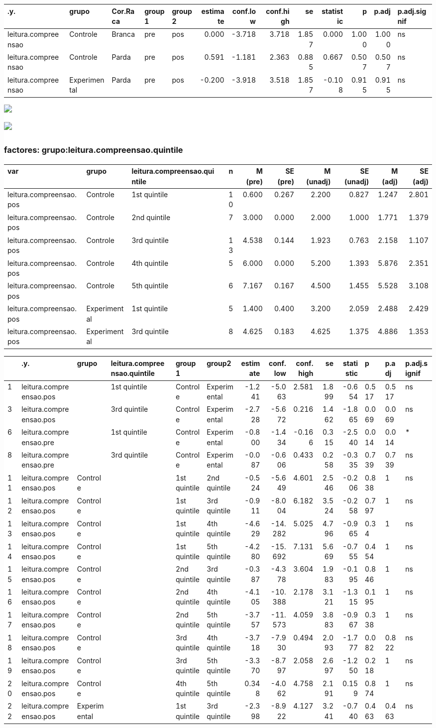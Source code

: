 | .y.                 | grupo        | Cor.Raca | group1 | group2 | estimate | conf.low | conf.high |    se | statistic |     p | p.adj | p.adj.signif |
|:--------------------|:-------------|:---------|:-------|:-------|---------:|---------:|----------:|------:|----------:|------:|------:|:-------------|
| leitura.compreensao | Controle     | Branca   | pre    | pos    |    0.000 |   -3.718 |     3.718 | 1.857 |     0.000 | 1.000 | 1.000 | ns           |
| leitura.compreensao | Controle     | Parda    | pre    | pos    |    0.591 |   -1.181 |     2.363 | 0.885 |     0.667 | 0.507 | 0.507 | ns           |
| leitura.compreensao | Experimental | Parda    | pre    | pos    |   -0.200 |   -3.918 |     3.518 | 1.857 |    -0.108 | 0.915 | 0.915 | ns           |

![](C:/Users/geise/OneDrive/Workspace/WordGen-Stari-2/results/stari-leitura.compreensao-Serie-7-ano_files/figure-gfm/unnamed-chunk-61-1.png)

![](C:/Users/geise/OneDrive/Workspace/WordGen-Stari-2/results/stari-leitura.compreensao-Serie-7-ano_files/figure-gfm/unnamed-chunk-63-1.png)

### factores: **grupo:leitura.compreensao.quintile**

| var                     | grupo        | leitura.compreensao.quintile |   n | M (pre) | SE (pre) | M (unadj) | SE (unadj) | M (adj) | SE (adj) |
|:------------------------|:-------------|:-----------------------------|----:|--------:|---------:|----------:|-----------:|--------:|---------:|
| leitura.compreensao.pos | Controle     | 1st quintile                 |  10 |   0.600 |    0.267 |     2.200 |      0.827 |   1.247 |    2.801 |
| leitura.compreensao.pos | Controle     | 2nd quintile                 |   7 |   3.000 |    0.000 |     2.000 |      1.000 |   1.771 |    1.379 |
| leitura.compreensao.pos | Controle     | 3rd quintile                 |  13 |   4.538 |    0.144 |     1.923 |      0.763 |   2.158 |    1.107 |
| leitura.compreensao.pos | Controle     | 4th quintile                 |   5 |   6.000 |    0.000 |     5.200 |      1.393 |   5.876 |    2.351 |
| leitura.compreensao.pos | Controle     | 5th quintile                 |   6 |   7.167 |    0.167 |     4.500 |      1.455 |   5.528 |    3.108 |
| leitura.compreensao.pos | Experimental | 1st quintile                 |   5 |   1.400 |    0.400 |     3.200 |      2.059 |   2.488 |    2.429 |
| leitura.compreensao.pos | Experimental | 3rd quintile                 |   8 |   4.625 |    0.183 |     4.625 |      1.375 |   4.886 |    1.353 |

|     | .y.                     | grupo        | leitura.compreensao.quintile | group1       | group2       | estimate | conf.low | conf.high |    se | statistic | p       | p.adj   | p.adj.signif |
|:----|:------------------------|:-------------|:-----------------------------|:-------------|:-------------|---------:|---------:|----------:|------:|----------:|:--------|:--------|:-------------|
| 1   | leitura.compreensao.pos |              | 1st quintile                 | Controle     | Experimental |   -1.241 |   -5.063 |     2.581 | 1.899 |    -0.654 | 0.517   | 0.517   | ns           |
| 3   | leitura.compreensao.pos |              | 3rd quintile                 | Controle     | Experimental |   -2.728 |   -5.672 |     0.216 | 1.462 |    -1.865 | 0.069   | 0.069   | ns           |
| 6   | leitura.compreensao.pre |              | 1st quintile                 | Controle     | Experimental |   -0.800 |   -1.434 |    -0.166 | 0.315 |    -2.540 | 0.014   | 0.014   | \*           |
| 8   | leitura.compreensao.pre |              | 3rd quintile                 | Controle     | Experimental |   -0.087 |   -0.606 |     0.433 | 0.258 |    -0.335 | 0.739   | 0.739   | ns           |
| 11  | leitura.compreensao.pos | Controle     |                              | 1st quintile | 2nd quintile |   -0.524 |   -5.649 |     4.601 | 2.546 |    -0.206 | 0.838   | 1       | ns           |
| 12  | leitura.compreensao.pos | Controle     |                              | 1st quintile | 3rd quintile |   -0.911 |   -8.004 |     6.182 | 3.524 |    -0.258 | 0.797   | 1       | ns           |
| 13  | leitura.compreensao.pos | Controle     |                              | 1st quintile | 4th quintile |   -4.629 |  -14.282 |     5.025 | 4.796 |    -0.965 | 0.34    | 1       | ns           |
| 14  | leitura.compreensao.pos | Controle     |                              | 1st quintile | 5th quintile |   -4.280 |  -15.692 |     7.131 | 5.669 |    -0.755 | 0.454   | 1       | ns           |
| 15  | leitura.compreensao.pos | Controle     |                              | 2nd quintile | 3rd quintile |   -0.387 |   -4.378 |     3.604 | 1.983 |    -0.195 | 0.846   | 1       | ns           |
| 16  | leitura.compreensao.pos | Controle     |                              | 2nd quintile | 4th quintile |   -4.105 |  -10.388 |     2.178 | 3.121 |    -1.315 | 0.195   | 1       | ns           |
| 17  | leitura.compreensao.pos | Controle     |                              | 2nd quintile | 5th quintile |   -3.757 |  -11.573 |     4.059 | 3.883 |    -0.967 | 0.338   | 1       | ns           |
| 18  | leitura.compreensao.pos | Controle     |                              | 3rd quintile | 4th quintile |   -3.718 |   -7.930 |     0.494 | 2.093 |    -1.777 | 0.082   | 0.822   | ns           |
| 19  | leitura.compreensao.pos | Controle     |                              | 3rd quintile | 5th quintile |   -3.370 |   -8.797 |     2.058 | 2.697 |    -1.250 | 0.218   | 1       | ns           |
| 20  | leitura.compreensao.pos | Controle     |                              | 4th quintile | 5th quintile |    0.348 |   -4.062 |     4.758 | 2.191 |     0.159 | 0.874   | 1       | ns           |
| 22  | leitura.compreensao.pos | Experimental |                              | 1st quintile | 3rd quintile |   -2.398 |   -8.922 |     4.127 | 3.241 |    -0.740 | 0.463   | 0.463   | ns           |